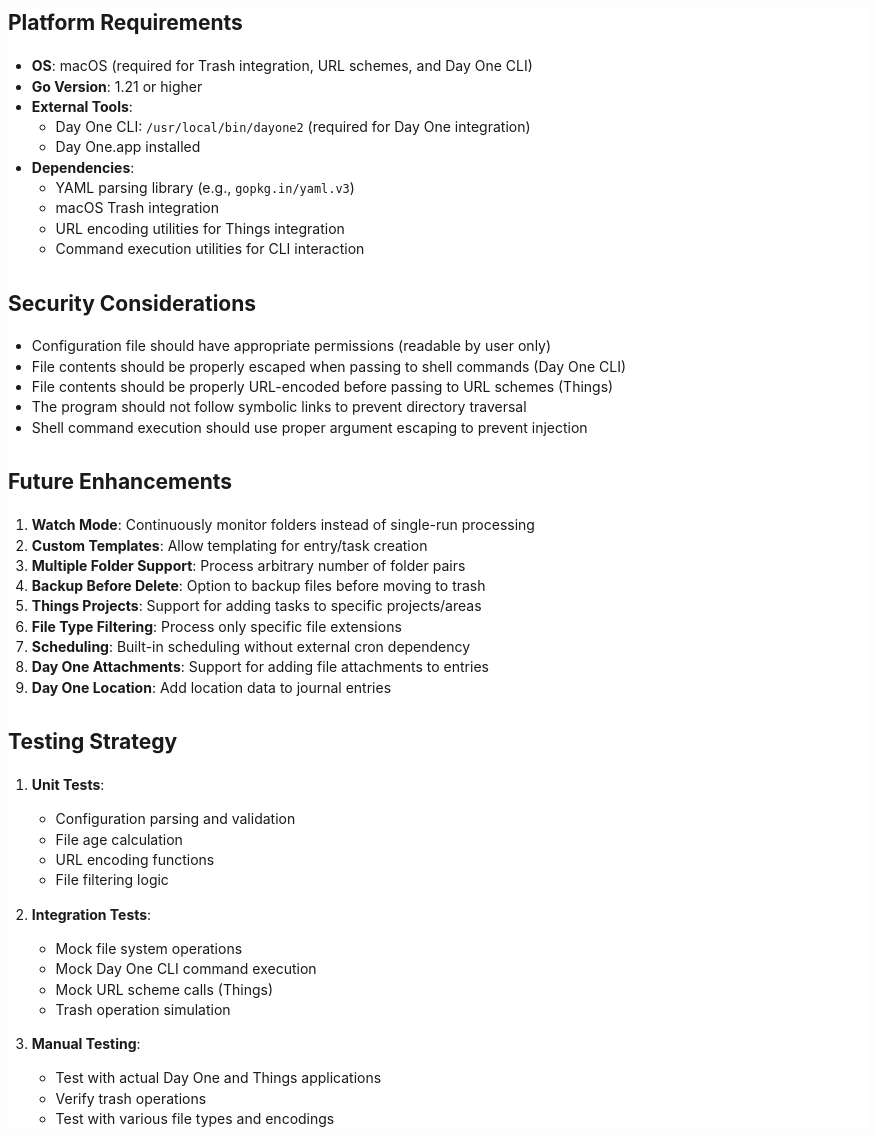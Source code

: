 ## Platform Requirements

- **OS**: macOS (required for Trash integration, URL schemes, and Day One CLI)
- **Go Version**: 1.21 or higher
- **External Tools**:
  - Day One CLI: `/usr/local/bin/dayone2` (required for Day One integration)
  - Day One.app installed
- **Dependencies**:
  - YAML parsing library (e.g., `gopkg.in/yaml.v3`)
  - macOS Trash integration
  - URL encoding utilities for Things integration
  - Command execution utilities for CLI interaction

## Security Considerations

- Configuration file should have appropriate permissions (readable by user only)
- File contents should be properly escaped when passing to shell commands (Day One CLI)
- File contents should be properly URL-encoded before passing to URL schemes (Things)
- The program should not follow symbolic links to prevent directory traversal
- Shell command execution should use proper argument escaping to prevent injection

## Future Enhancements

1. **Watch Mode**: Continuously monitor folders instead of single-run processing
2. **Custom Templates**: Allow templating for entry/task creation
3. **Multiple Folder Support**: Process arbitrary number of folder pairs
4. **Backup Before Delete**: Option to backup files before moving to trash
5. **Things Projects**: Support for adding tasks to specific projects/areas
6. **File Type Filtering**: Process only specific file extensions
7. **Scheduling**: Built-in scheduling without external cron dependency
8. **Day One Attachments**: Support for adding file attachments to entries
9. **Day One Location**: Add location data to journal entries

## Testing Strategy

1. **Unit Tests**:
   - Configuration parsing and validation
   - File age calculation
   - URL encoding functions
   - File filtering logic

2. **Integration Tests**:
   - Mock file system operations
   - Mock Day One CLI command execution
   - Mock URL scheme calls (Things)
   - Trash operation simulation

3. **Manual Testing**:
   - Test with actual Day One and Things applications
   - Verify trash operations
   - Test with various file types and encodings
